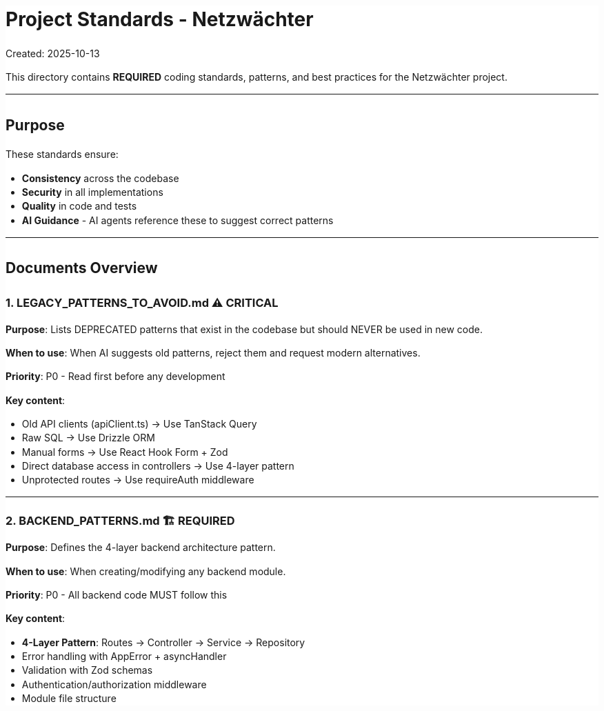 # Project Standards - Netzwächter

Created: 2025-10-13

This directory contains **REQUIRED** coding standards, patterns, and best practices for the Netzwächter project.

---

## Purpose

These standards ensure:
- **Consistency** across the codebase
- **Security** in all implementations
- **Quality** in code and tests
- **AI Guidance** - AI agents reference these to suggest correct patterns

---

## Documents Overview

### 1. LEGACY_PATTERNS_TO_AVOID.md ⚠️ CRITICAL

**Purpose**: Lists DEPRECATED patterns that exist in the codebase but should NEVER be used in new code.

**When to use**: When AI suggests old patterns, reject them and request modern alternatives.

**Priority**: P0 - Read first before any development

**Key content**:
- Old API clients (apiClient.ts) → Use TanStack Query
- Raw SQL → Use Drizzle ORM
- Manual forms → Use React Hook Form + Zod
- Direct database access in controllers → Use 4-layer pattern
- Unprotected routes → Use requireAuth middleware

---

### 2. BACKEND_PATTERNS.md 🏗️ REQUIRED

**Purpose**: Defines the 4-layer backend architecture pattern.

**When to use**: When creating/modifying any backend module.

**Priority**: P0 - All backend code MUST follow this

**Key content**:
- **4-Layer Pattern**: Routes → Controller → Service → Repository
- Error handling with AppError + asyncHandler
- Validation with Zod schemas
- Authentication/authorization middleware
- Module file structure
